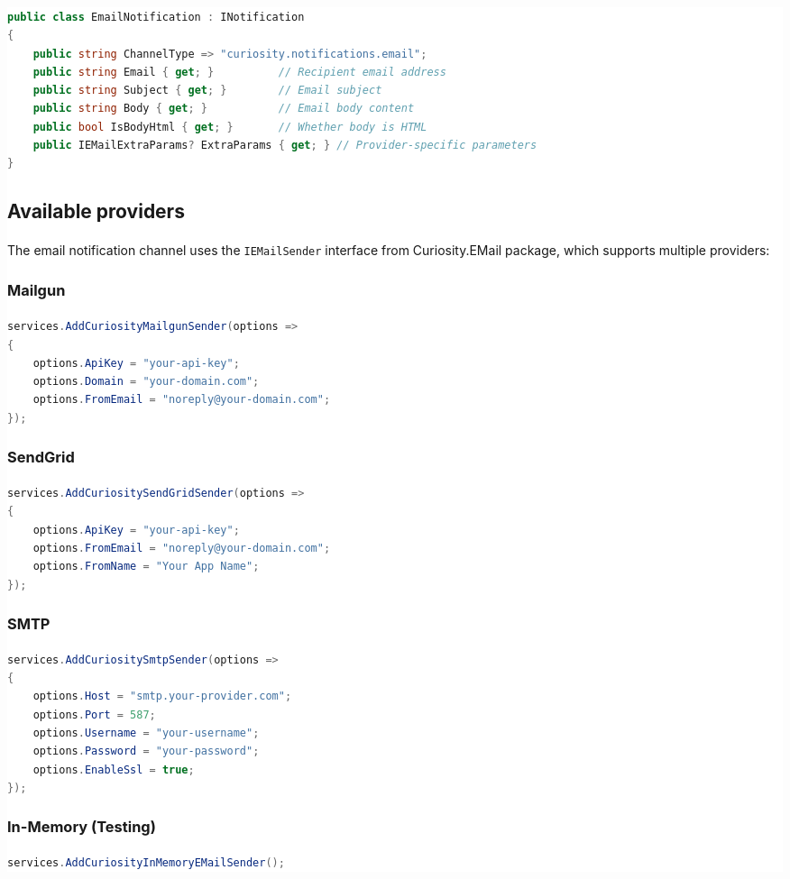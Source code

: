 ```csharp
public class EmailNotification : INotification
{
    public string ChannelType => "curiosity.notifications.email";
    public string Email { get; }          // Recipient email address
    public string Subject { get; }        // Email subject
    public string Body { get; }           // Email body content
    public bool IsBodyHtml { get; }       // Whether body is HTML
    public IEMailExtraParams? ExtraParams { get; } // Provider-specific parameters
}
```

## Available providers

The email notification channel uses the `IEMailSender` interface from Curiosity.EMail package, which supports multiple providers:

### Mailgun
```csharp
services.AddCuriosityMailgunSender(options =>
{
    options.ApiKey = "your-api-key";
    options.Domain = "your-domain.com";
    options.FromEmail = "noreply@your-domain.com";
});
```

### SendGrid
```csharp
services.AddCuriositySendGridSender(options =>
{
    options.ApiKey = "your-api-key";
    options.FromEmail = "noreply@your-domain.com";
    options.FromName = "Your App Name";
});
```

### SMTP
```csharp
services.AddCuriositySmtpSender(options =>
{
    options.Host = "smtp.your-provider.com";
    options.Port = 587;
    options.Username = "your-username";
    options.Password = "your-password";
    options.EnableSsl = true;
});
```

### In-Memory (Testing)
```csharp
services.AddCuriosityInMemoryEMailSender();
```
